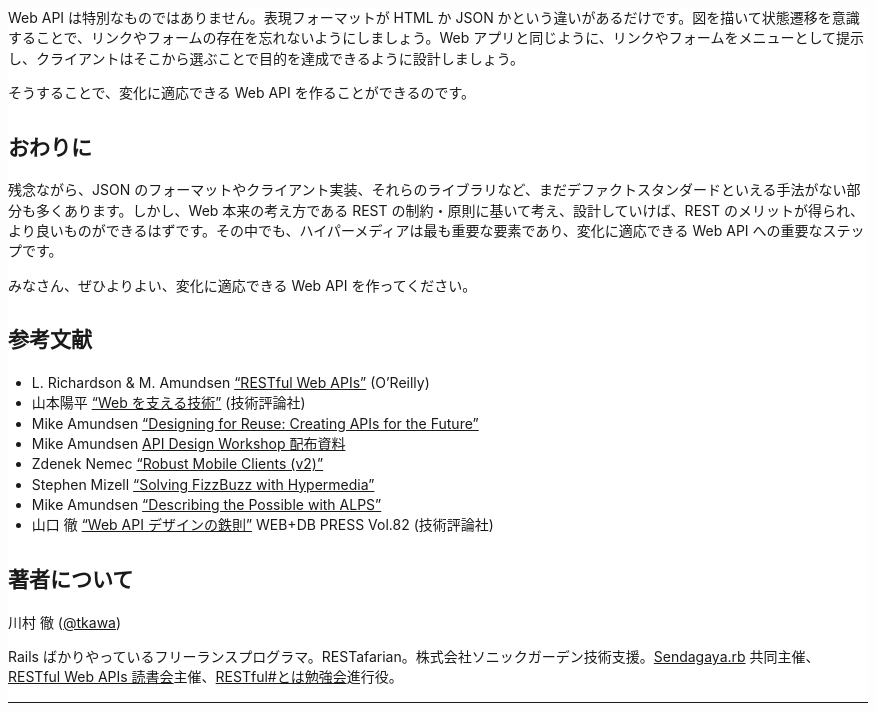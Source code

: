 Web API は特別なものではありません。表現フォーマットが HTML か JSON かという違いがあるだけです。図を描いて状態遷移を意識することで、リンクやフォームの存在を忘れないようにしましょう。Web アプリと同じように、リンクやフォームをメニューとして提示し、クライアントはそこから選ぶことで目的を達成できるように設計しましょう。

そうすることで、変化に適応できる Web API を作ることができるのです。

## おわりに

残念ながら、JSON のフォーマットやクライアント実装、それらのライブラリなど、まだデファクトスタンダードといえる手法がない部分も多くあります。しかし、Web 本来の考え方である REST の制約・原則に基いて考え、設計していけば、REST のメリットが得られ、より良いものができるはずです。その中でも、ハイパーメディアは最も重要な要素であり、変化に適応できる Web API への重要なステップです。

みなさん、ぜひよりよい、変化に適応できる Web API を作ってください。

## 参考文献

* L. Richardson &amp; M. Amundsen [“RESTful Web APIs”](http://restfulwebapis.org/) (O’Reilly)
* 山本陽平 [“Web を支える技術”](https://gihyo.jp/dp/ebook/2014/978-4-7741-7074-9) (技術評論社)
* Mike Amundsen [“Designing for Reuse: Creating APIs for the Future”](http://www.oscon.com/oscon2014/public/schedule/detail/34922)
* Mike Amundsen [API Design Workshop 配布資料](http://events.layer7tech.com/tokyo-wrk)
* Zdenek Nemec [“Robust Mobile Clients (v2)”](https://speakerdeck.com/zdne/robust-mobile-clients-v2)
* Stephen Mizell [“Solving FizzBuzz with Hypermedia”](http://smizell.com/weblog/2014/solving-fizzbuzz-with-hypermedia)
* Mike Amundsen [“Describing the Possible with ALPS”](https://docs.google.com/presentation/d/1kWeqnKGhVbKeCEXgKPBF1NeXBooh0YLbHHakF6OMOzI/edit)
* 山口 徹 [“Web API デザインの鉄則”](https://gihyo.jp/dp/ebook/2014/978-4-7741-6696-4) WEB+DB PRESS Vol.82 (技術評論社)


## 著者について

川村 徹 ([@tkawa](https://twitter.com/tkawa))

Rails ばかりやっているフリーランスプログラマ。RESTafarian。株式会社ソニックガーデン技術支援。[Sendagaya.rb](http://sendagayarb.doorkeeper.jp/) 共同主催、 [RESTful Web APIs 読書会](http://www.circleaf.com/groups/19)主催、[RESTful#とは勉強会](http://rubychildren.doorkeeper.jp/)進行役。

----

[^1]: [The future of API design: The orchestration layer](http://thenextweb.com/dd/2013/12/17/future-api-design-orchestration-layer/) では、対象の分類として LSUDs (Large Set of Unknown Developers) と SSKDs (Small Set of Known Developers) が提唱され、話題になりました。その分類ともほとんど同じものです。
[^2]: 山本陽平 [“WebAPI のこれまでとこれから”](http://www.slideshare.net/yohei/webapi-36871915)
[^3]: 日本語では「API ドキュメント」と呼ぶことが多いかもしれません。「ドキュメント」という用語は、Web でアクセス可能な文書全般 ( JSON ドキュメントなど) に使うことができるので、説明・解説する資料の意味では「ドキュメンテーション」を使うことにします。
[^4]: ここでは正確には、'''インタフェース'''を記述する API ドキュメンテーションをマシンリーダブルな形にしたもの。インタフェースを記述することから Web IDL (Interface Description Language) とも呼ばれます。インタフェースではなく API のデータの意味・語彙を記述したものもあり、こちらはプロファイルと呼ばれます。プロファイルは本文コラムでも説明しています。IDL とプロファイルについては [Describing the Possible with ALPS](https://docs.google.com/presentation/d/1kWeqnKGhVbKeCEXgKPBF1NeXBooh0YLbHHakF6OMOzI/edit) も参照。

[^5]: HTTP リクエストに含める URL、メソッド、ヘッダ、パラメータなどの情報。「RESTful Web APIs」ではプロトコルセマンティクスと呼びます。それに対して、API が提供するデータの意味をアプリケーションセマンティクスと呼び、こちらはクライアントが事前にある程度の情報を持っていなければなりません。
[^6]: このようなしくみは RDF に始まり、Microformats で少し広まりましたが、class 属性を流用するなどの欠点がありました。それを解決しているのが Microdata や [RDFa](http://rdfa.info/) です。
[^7]: [WHATWG HTML Living Standard 5.5 Converting HTML to other formats](https://html.spec.whatwg.org/multipage/microdata.html#converting-html-to-other-formats) や [JSON-LD Relationship to Other Linked Data Formats](http://www.w3.org/TR/json-ld/#microdata) など。
[^8]: Link ヘッダはフォーマットではありませんが、レスポンスヘッダを使ってリンクを付加するシンプルな方法です。Link: <http://www.example.com/data/2>;rel="next" のように使用できます。
[^9]: IANA のリンクリレーションには、 http://schema.org/hasPart のような標準的な URL がありませんが、「リンクリレーション」を表現できる JSON フォーマット (リンクを表現できるフォーマットのほとんど) を使用する場合は、'item'のように名前だけでかまいません。
